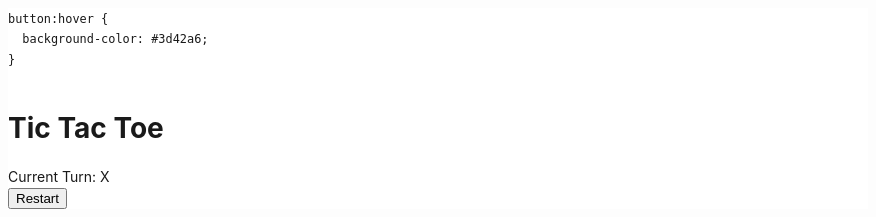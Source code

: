     button:hover {
      background-color: #3d42a6;
    }
  </style>
</head>
<body>

  <h1>Tic Tac Toe</h1>
  <div class="board" id="board"></div>
  <div class="status" id="status">Current Turn: X</div>
  <button onclick="resetGame()">Restart</button>

  <script>
    const board = document.getElementById("board");
    const statusText = document.getElementById("status");
    let currentPlayer = "X";
    let gameActive = true;
    let gameState = ["", "", "", "", "", "", "", "", ""];

    const winningConditions = [
      [0,1,2], [3,4,5], [6,7,8],
      [0,3,6], [1,4,7], [2,5,8],
      [0,4,8], [2,4,6]
    ];

    function handleClick(index) {
      if (!gameActive || gameState[index] !== "") return;
      gameState[index] = currentPlayer;
      renderBoard();
      if (checkWin()) {
        statusText.innerText = `${currentPlayer} wins!`;
        gameActive = false;
        return;
      }
      if (!gameState.includes("")) {
        statusText.innerText = "It's a draw!";
        gameActive = false;
        return;
      }
      currentPlayer = currentPlayer === "X" ? "O" : "X";
      statusText.innerText = `Current Turn: ${currentPlayer}`;
    }

    function renderBoard() {
      board.innerHTML = "";
      gameState.forEach((cell, index) => {
        const cellElement = document.createElement("div");
        cellElement.classList.add("cell");
        cellElement.innerText = cell;
        cellElement.onclick = () => handleClick(index);
        board.appendChild(cellElement);
      });
    }
